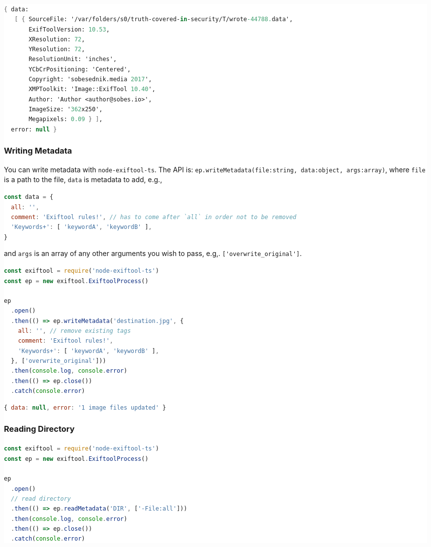 ```fs
{ data:
   [ { SourceFile: '/var/folders/s0/truth-covered-in-security/T/wrote-44788.data',
       ExifToolVersion: 10.53,
       XResolution: 72,
       YResolution: 72,
       ResolutionUnit: 'inches',
       YCbCrPositioning: 'Centered',
       Copyright: 'sobesednik.media 2017',
       XMPToolkit: 'Image::ExifTool 10.40',
       Author: 'Author <author@sobes.io>',
       ImageSize: '362x250',
       Megapixels: 0.09 } ],
  error: null }
```

### Writing Metadata

You can write metadata with `node-exiftool-ts`. The API is:
`ep.writeMetadata(file:string, data:object, args:array)`,
where `file` is a path to the file, `data` is metadata to add, e.g.,

```javascript
const data = {
  all: '',
  comment: 'Exiftool rules!', // has to come after `all` in order not to be removed
  'Keywords+': [ 'keywordA', 'keywordB' ],
}
```

and `args` is an array of any other arguments you wish to pass, e.g,. `['overwrite_original']`.

```javascript
const exiftool = require('node-exiftool-ts')
const ep = new exiftool.ExiftoolProcess()

ep
  .open()
  .then(() => ep.writeMetadata('destination.jpg', {
    all: '', // remove existing tags
    comment: 'Exiftool rules!',
    'Keywords+': [ 'keywordA', 'keywordB' ],
  }, ['overwrite_original']))
  .then(console.log, console.error)
  .then(() => ep.close())
  .catch(console.error)
```

```javascript
{ data: null, error: '1 image files updated' }
```

### Reading Directory

```javascript
const exiftool = require('node-exiftool-ts')
const ep = new exiftool.ExiftoolProcess()

ep
  .open()
  // read directory
  .then(() => ep.readMetadata('DIR', ['-File:all']))
  .then(console.log, console.error)
  .then(() => ep.close())
  .catch(console.error)
```

